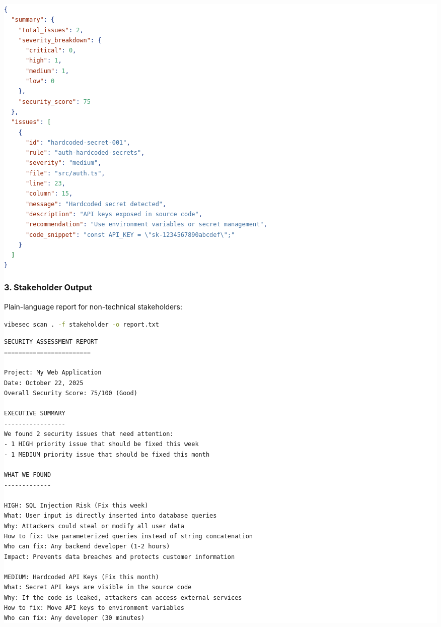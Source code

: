 ```json
{
  "summary": {
    "total_issues": 2,
    "severity_breakdown": {
      "critical": 0,
      "high": 1,
      "medium": 1,
      "low": 0
    },
    "security_score": 75
  },
  "issues": [
    {
      "id": "hardcoded-secret-001",
      "rule": "auth-hardcoded-secrets",
      "severity": "medium",
      "file": "src/auth.ts",
      "line": 23,
      "column": 15,
      "message": "Hardcoded secret detected",
      "description": "API keys exposed in source code",
      "recommendation": "Use environment variables or secret management",
      "code_snippet": "const API_KEY = \"sk-1234567890abcdef\";"
    }
  ]
}
```

### 3. Stakeholder Output

Plain-language report for non-technical stakeholders:

```bash
vibesec scan . -f stakeholder -o report.txt
```

```
SECURITY ASSESSMENT REPORT
========================

Project: My Web Application
Date: October 22, 2025
Overall Security Score: 75/100 (Good)

EXECUTIVE SUMMARY
-----------------
We found 2 security issues that need attention:
- 1 HIGH priority issue that should be fixed this week
- 1 MEDIUM priority issue that should be fixed this month

WHAT WE FOUND
-------------

HIGH: SQL Injection Risk (Fix this week)
What: User input is directly inserted into database queries
Why: Attackers could steal or modify all user data
How to fix: Use parameterized queries instead of string concatenation
Who can fix: Any backend developer (1-2 hours)
Impact: Prevents data breaches and protects customer information

MEDIUM: Hardcoded API Keys (Fix this month)
What: Secret API keys are visible in the source code
Why: If the code is leaked, attackers can access external services
How to fix: Move API keys to environment variables
Who can fix: Any developer (30 minutes)
```